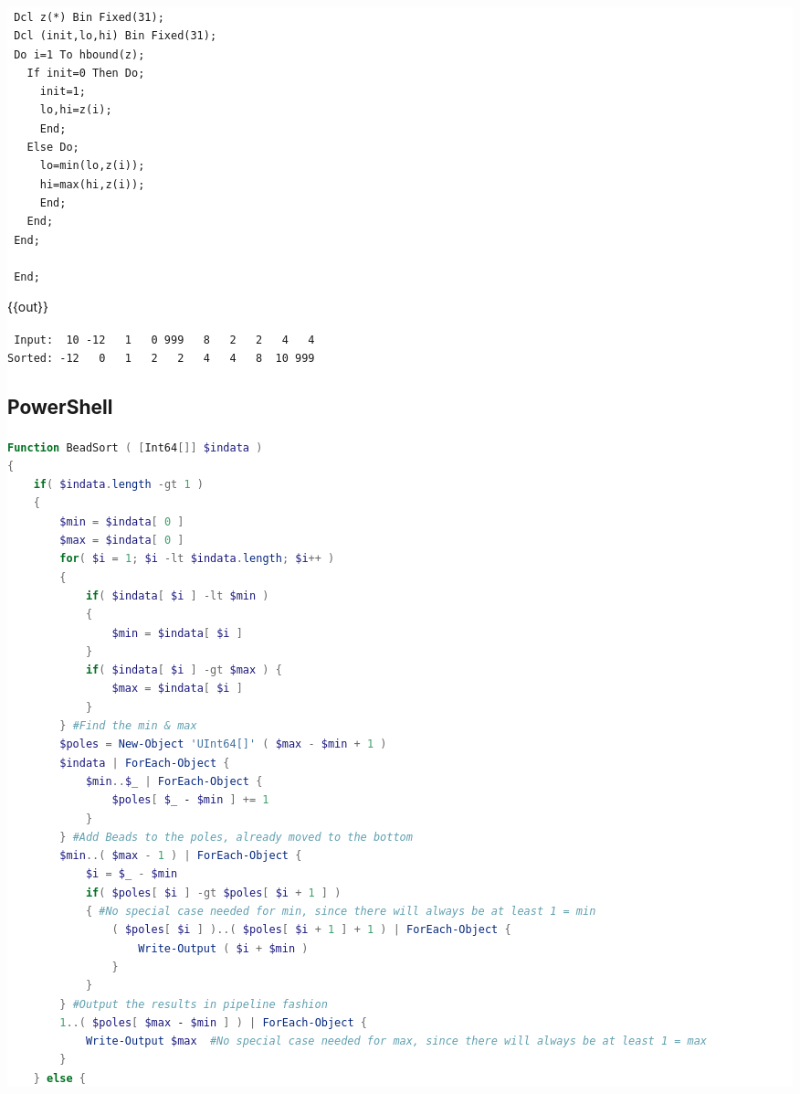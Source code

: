 ```pli
 Dcl z(*) Bin Fixed(31);
 Dcl (init,lo,hi) Bin Fixed(31);
 Do i=1 To hbound(z);
   If init=0 Then Do;
     init=1;
     lo,hi=z(i);
     End;
   Else Do;
     lo=min(lo,z(i));
     hi=max(hi,z(i));
     End;
   End;
 End;

 End;
```

{{out}}

```txt
 Input:  10 -12   1   0 999   8   2   2   4   4
Sorted: -12   0   1   2   2   4   4   8  10 999
```



## PowerShell


```PowerShell
Function BeadSort ( [Int64[]] $indata )
{
	if( $indata.length -gt 1 )
	{
		$min = $indata[ 0 ]
		$max = $indata[ 0 ]
		for( $i = 1; $i -lt $indata.length; $i++ )
		{
			if( $indata[ $i ] -lt $min )
			{
				$min = $indata[ $i ]
			}
			if( $indata[ $i ] -gt $max ) {
				$max = $indata[ $i ]
			}
		} #Find the min & max
		$poles = New-Object 'UInt64[]' ( $max - $min + 1 )
		$indata | ForEach-Object {
			$min..$_ | ForEach-Object {
				$poles[ $_ - $min ] += 1
			}
		} #Add Beads to the poles, already moved to the bottom
		$min..( $max - 1 ) | ForEach-Object {
			$i = $_ - $min
			if( $poles[ $i ] -gt $poles[ $i + 1 ] )
			{ #No special case needed for min, since there will always be at least 1 = min
				( $poles[ $i ] )..( $poles[ $i + 1 ] + 1 ) | ForEach-Object {
					Write-Output ( $i + $min )
				}
			}
		} #Output the results in pipeline fashion
		1..( $poles[ $max - $min ] ) | ForEach-Object { 
			Write-Output $max  #No special case needed for max, since there will always be at least 1 = max
		}
	} else {
```